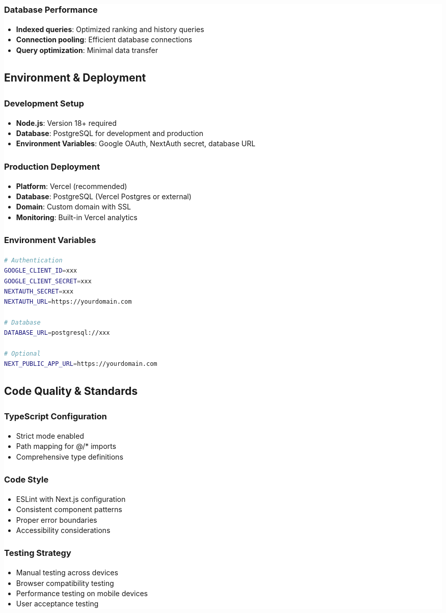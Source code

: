 ### Database Performance
- **Indexed queries**: Optimized ranking and history queries
- **Connection pooling**: Efficient database connections
- **Query optimization**: Minimal data transfer

## Environment & Deployment

### Development Setup
- **Node.js**: Version 18+ required
- **Database**: PostgreSQL for development and production
- **Environment Variables**: Google OAuth, NextAuth secret, database URL

### Production Deployment
- **Platform**: Vercel (recommended)
- **Database**: PostgreSQL (Vercel Postgres or external)
- **Domain**: Custom domain with SSL
- **Monitoring**: Built-in Vercel analytics

### Environment Variables
```bash
# Authentication
GOOGLE_CLIENT_ID=xxx
GOOGLE_CLIENT_SECRET=xxx
NEXTAUTH_SECRET=xxx
NEXTAUTH_URL=https://yourdomain.com

# Database
DATABASE_URL=postgresql://xxx

# Optional
NEXT_PUBLIC_APP_URL=https://yourdomain.com
```

## Code Quality & Standards

### TypeScript Configuration
- Strict mode enabled
- Path mapping for @/* imports
- Comprehensive type definitions

### Code Style
- ESLint with Next.js configuration
- Consistent component patterns
- Proper error boundaries
- Accessibility considerations

### Testing Strategy
- Manual testing across devices
- Browser compatibility testing
- Performance testing on mobile devices
- User acceptance testing
